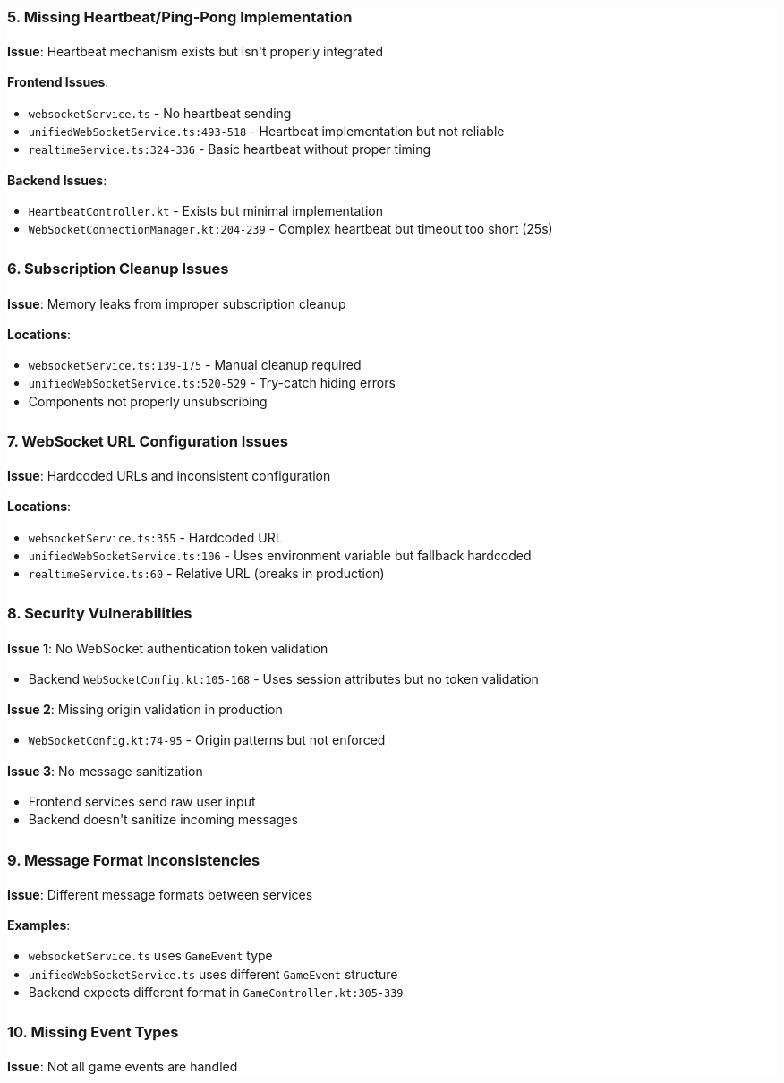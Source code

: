 ### 5. Missing Heartbeat/Ping-Pong Implementation

**Issue**: Heartbeat mechanism exists but isn't properly integrated

**Frontend Issues**:
- `websocketService.ts` - No heartbeat sending
- `unifiedWebSocketService.ts:493-518` - Heartbeat implementation but not reliable
- `realtimeService.ts:324-336` - Basic heartbeat without proper timing

**Backend Issues**:
- `HeartbeatController.kt` - Exists but minimal implementation
- `WebSocketConnectionManager.kt:204-239` - Complex heartbeat but timeout too short (25s)

### 6. Subscription Cleanup Issues

**Issue**: Memory leaks from improper subscription cleanup

**Locations**:
- `websocketService.ts:139-175` - Manual cleanup required
- `unifiedWebSocketService.ts:520-529` - Try-catch hiding errors
- Components not properly unsubscribing

### 7. WebSocket URL Configuration Issues

**Issue**: Hardcoded URLs and inconsistent configuration

**Locations**:
- `websocketService.ts:355` - Hardcoded URL
- `unifiedWebSocketService.ts:106` - Uses environment variable but fallback hardcoded
- `realtimeService.ts:60` - Relative URL (breaks in production)

### 8. Security Vulnerabilities

**Issue 1**: No WebSocket authentication token validation
- Backend `WebSocketConfig.kt:105-168` - Uses session attributes but no token validation

**Issue 2**: Missing origin validation in production
- `WebSocketConfig.kt:74-95` - Origin patterns but not enforced

**Issue 3**: No message sanitization
- Frontend services send raw user input
- Backend doesn't sanitize incoming messages

### 9. Message Format Inconsistencies

**Issue**: Different message formats between services

**Examples**:
- `websocketService.ts` uses `GameEvent` type
- `unifiedWebSocketService.ts` uses different `GameEvent` structure
- Backend expects different format in `GameController.kt:305-339`

### 10. Missing Event Types

**Issue**: Not all game events are handled
